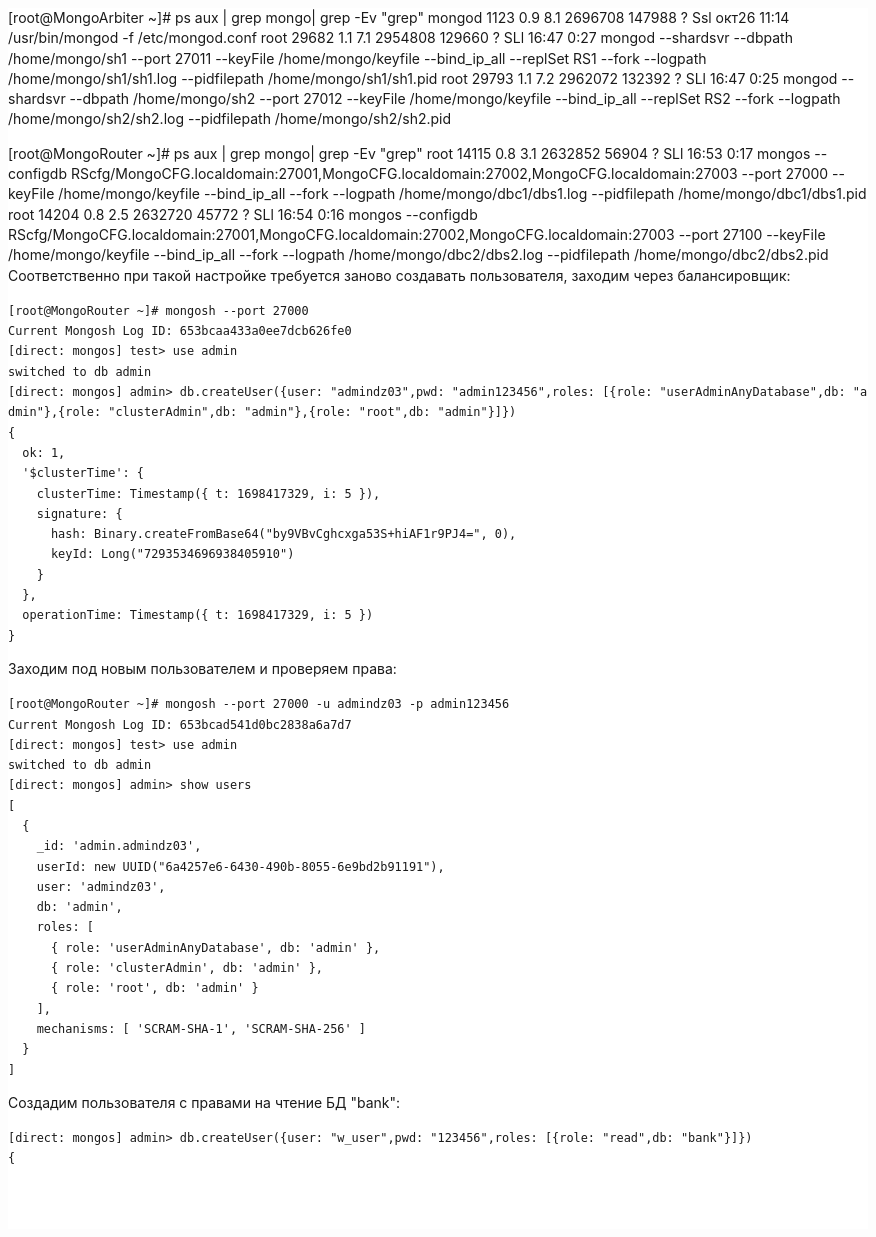 [root@MongoArbiter ~]# ps aux | grep mongo| grep -Ev "grep"
mongod    1123  0.9  8.1 2696708 147988 ?      Ssl  окт26  11:14 /usr/bin/mongod -f /etc/mongod.conf
root     29682  1.1  7.1 2954808 129660 ?      SLl  16:47   0:27 mongod --shardsvr --dbpath /home/mongo/sh1 --port 27011 --keyFile /home/mongo/keyfile --bind_ip_all --replSet RS1 --fork --logpath /home/mongo/sh1/sh1.log --pidfilepath /home/mongo/sh1/sh1.pid
root     29793  1.1  7.2 2962072 132392 ?      SLl  16:47   0:25 mongod --shardsvr --dbpath /home/mongo/sh2 --port 27012 --keyFile /home/mongo/keyfile --bind_ip_all --replSet RS2 --fork --logpath /home/mongo/sh2/sh2.log --pidfilepath /home/mongo/sh2/sh2.pid

[root@MongoRouter ~]# ps aux | grep mongo| grep -Ev "grep"
root     14115  0.8  3.1 2632852 56904 ?       SLl  16:53   0:17 mongos --configdb RScfg/MongoCFG.localdomain:27001,MongoCFG.localdomain:27002,MongoCFG.localdomain:27003 --port 27000 --keyFile /home/mongo/keyfile --bind_ip_all --fork --logpath /home/mongo/dbc1/dbs1.log --pidfilepath /home/mongo/dbc1/dbs1.pid
root     14204  0.8  2.5 2632720 45772 ?       SLl  16:54   0:16 mongos --configdb RScfg/MongoCFG.localdomain:27001,MongoCFG.localdomain:27002,MongoCFG.localdomain:27003 --port 27100 --keyFile /home/mongo/keyfile --bind_ip_all --fork --logpath /home/mongo/dbc2/dbs2.log --pidfilepath /home/mongo/dbc2/dbs2.pid
</code></pre>
Соответственно при такой настройке требуется заново создавать пользователя, заходим через балансировщик:
<pre><code>[root@MongoRouter ~]# mongosh --port 27000
Current Mongosh Log ID: 653bcaa433a0ee7dcb626fe0
[direct: mongos] test> use admin
switched to db admin
[direct: mongos] admin> db.createUser({user: "admindz03",pwd: "admin123456",roles: [{role: "userAdminAnyDatabase",db: "admin"},{role: "clusterAdmin",db: "admin"},{role: "root",db: "admin"}]})
{
  ok: 1,
  '$clusterTime': {
    clusterTime: Timestamp({ t: 1698417329, i: 5 }),
    signature: {
      hash: Binary.createFromBase64("by9VBvCghcxga53S+hiAF1r9PJ4=", 0),
      keyId: Long("7293534696938405910")
    }
  },
  operationTime: Timestamp({ t: 1698417329, i: 5 })
}</code></pre>
Заходим под новым пользователем и проверяем права:
<pre><code>[root@MongoRouter ~]# mongosh --port 27000 -u admindz03 -p admin123456
Current Mongosh Log ID: 653bcad541d0bc2838a6a7d7
[direct: mongos] test> use admin
switched to db admin
[direct: mongos] admin> show users
[
  {
    _id: 'admin.admindz03',
    userId: new UUID("6a4257e6-6430-490b-8055-6e9bd2b91191"),
    user: 'admindz03',
    db: 'admin',
    roles: [
      { role: 'userAdminAnyDatabase', db: 'admin' },
      { role: 'clusterAdmin', db: 'admin' },
      { role: 'root', db: 'admin' }
    ],
    mechanisms: [ 'SCRAM-SHA-1', 'SCRAM-SHA-256' ]
  }
]
</code></pre>
Создадим пользователя с правами на чтение БД "bank":
<pre><code>[direct: mongos] admin> db.createUser({user: "w_user",pwd: "123456",roles: [{role: "read",db: "bank"}]})
{